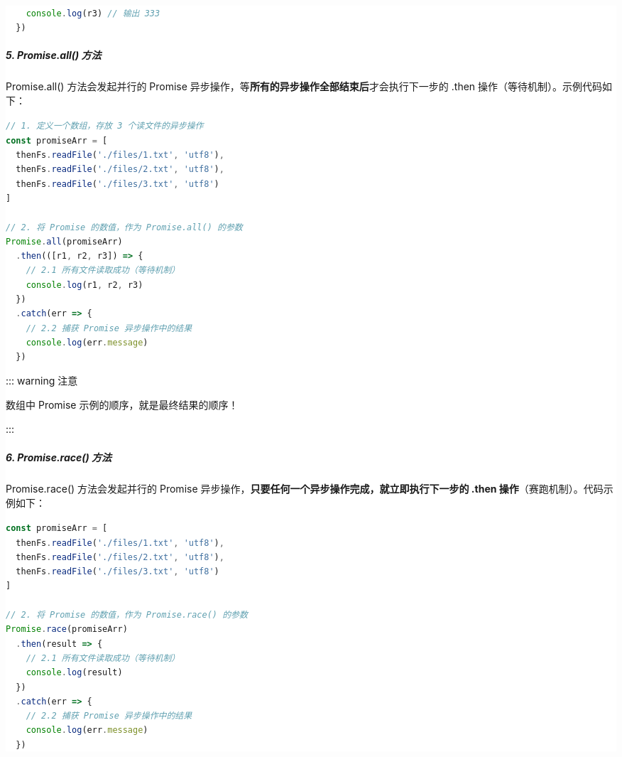 ```javascript
    console.log(r3) // 输出 333
  })
```

##### 5. **Promise.all()** 方法

Promise.all() 方法会发起并行的 Promise 异步操作，等**所有的异步操作全部结束后**才会执行下一步的 .then 操作（等待机制）。示例代码如下：

```javascript
// 1. 定义一个数组，存放 3 个读文件的异步操作
const promiseArr = [
  thenFs.readFile('./files/1.txt', 'utf8'),
  thenFs.readFile('./files/2.txt', 'utf8'),
  thenFs.readFile('./files/3.txt', 'utf8')
]

// 2. 将 Promise 的数值，作为 Promise.all() 的参数
Promise.all(promiseArr)
  .then(([r1, r2, r3]) => {
    // 2.1 所有文件读取成功（等待机制）
    console.log(r1, r2, r3)
  })
  .catch(err => {
    // 2.2 捕获 Promise 异步操作中的结果
    console.log(err.message)
  })
```

::: warning 注意

数组中 Promise 示例的顺序，就是最终结果的顺序！

:::

##### 6. **Promise.race()** 方法

Promise.race() 方法会发起并行的 Promise 异步操作，**只要任何一个异步操作完成，就立即执行下一步的 .then 操作**（赛跑机制）。代码示例如下：

```javascript
const promiseArr = [
  thenFs.readFile('./files/1.txt', 'utf8'),
  thenFs.readFile('./files/2.txt', 'utf8'),
  thenFs.readFile('./files/3.txt', 'utf8')
]

// 2. 将 Promise 的数值，作为 Promise.race() 的参数
Promise.race(promiseArr)
  .then(result => {
    // 2.1 所有文件读取成功（等待机制）
    console.log(result)
  })
  .catch(err => {
    // 2.2 捕获 Promise 异步操作中的结果
    console.log(err.message)
  })
```
